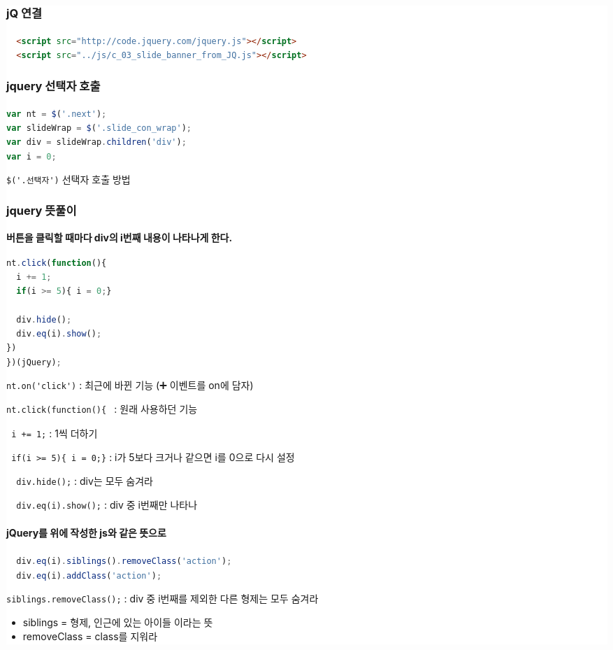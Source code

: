 ### jQ 연결

```html
  <script src="http://code.jquery.com/jquery.js"></script>
  <script src="../js/c_03_slide_banner_from_JQ.js"></script>
```

### jquery 선택자 호출

```js
var nt = $('.next');
var slideWrap = $('.slide_con_wrap');
var div = slideWrap.children('div');
var i = 0;
```

`$('.선택자')` 선택자 호출 방법



### jquery 뜻풀이

**버튼을 클릭할 때마다 div의 i번째 내용이 나타나게 한다.**

```js
nt.click(function(){
  i += 1;
  if(i >= 5){ i = 0;}

  div.hide();
  div.eq(i).show();
})
})(jQuery);
```

`nt.on('click')` :  최근에 바뀐 기능 (:heavy_plus_sign: 이벤트를 on에 담자)

`nt.click(function(){ ` : 원래 사용하던 기능



` i += 1;` : 1씩 더하기

` if(i >= 5){ i = 0;}` : i가 5보다 크거나 같으면 i를 0으로 다시 설정

`  div.hide();` : div는 모두 숨겨라

`  div.eq(i).show();` : div 중 i번째만 나타나



#### jQuery를 위에 작성한 js와 같은 뜻으로

```js
  div.eq(i).siblings().removeClass('action');
  div.eq(i).addClass('action');
```

`siblings.removeClass();` : div 중 i번째를 제외한 다른 형제는 모두 숨겨라

- siblings = 형제, 인근에 있는 아이들 이라는 뜻
- removeClass = class를 지워라





